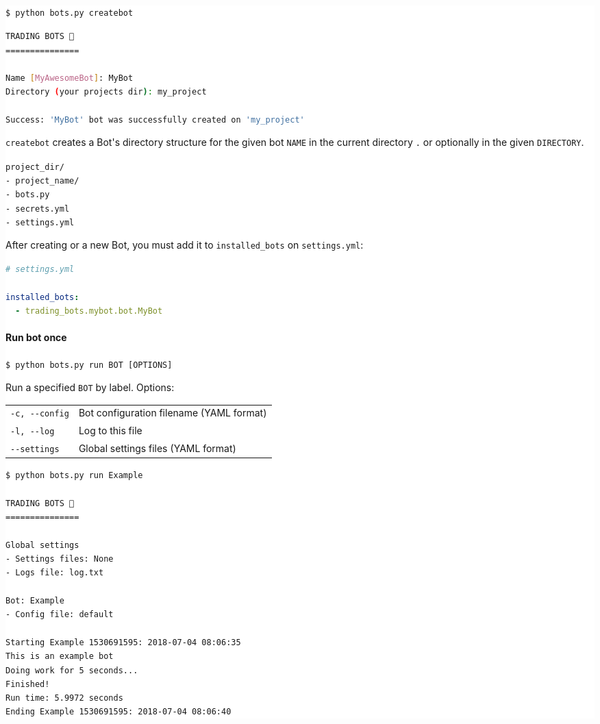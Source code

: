     $ python bots.py createbot

```bash
TRADING BOTS 🤖
===============

Name [MyAwesomeBot]: MyBot
Directory (your projects dir): my_project

Success: 'MyBot' bot was successfully created on 'my_project'
```

`createbot` creates a Bot's directory structure for the given bot `NAME` in the current directory `.` or optionally in the given `DIRECTORY`.

    project_dir/
    - project_name/
    - bots.py
    - secrets.yml
    - settings.yml


After creating or a new Bot, you must add it to `installed_bots` on `settings.yml`:

```yaml
# settings.yml

installed_bots:
  - trading_bots.mybot.bot.MyBot  
```


#### Run bot once

    $ python bots.py run BOT [OPTIONS]

Run a specified `BOT` by label. Options:

|                |     |
| ---            | --- |
| `-c, --config` | Bot configuration filename (YAML format) |
| `-l, --log`    | Log to this file |
| `--settings`   | Global settings files (YAML format) |


```bash
$ python bots.py run Example

TRADING BOTS 🤖
===============

Global settings
- Settings files: None
- Logs file: log.txt

Bot: Example
- Config file: default

Starting Example 1530691595: 2018-07-04 08:06:35
This is an example bot
Doing work for 5 seconds...
Finished!
Run time: 5.9972 seconds
Ending Example 1530691595: 2018-07-04 08:06:40
```
